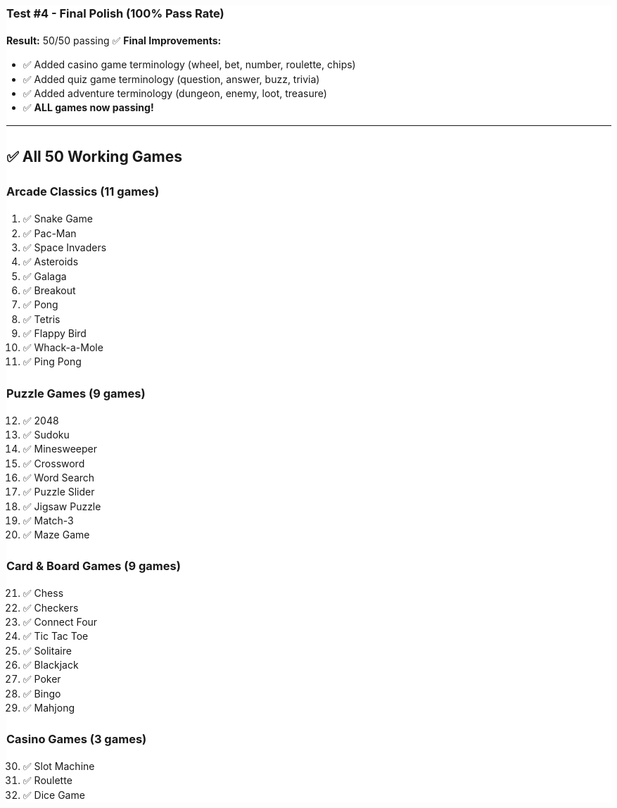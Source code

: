 ### Test #4 - Final Polish (100% Pass Rate)
**Result:** 50/50 passing ✅
**Final Improvements:**
- ✅ Added casino game terminology (wheel, bet, number, roulette, chips)
- ✅ Added quiz game terminology (question, answer, buzz, trivia)
- ✅ Added adventure terminology (dungeon, enemy, loot, treasure)
- ✅ **ALL games now passing!**

---

## ✅ All 50 Working Games

### Arcade Classics (11 games)
1. ✅ Snake Game
2. ✅ Pac-Man
3. ✅ Space Invaders
4. ✅ Asteroids
5. ✅ Galaga
6. ✅ Breakout
7. ✅ Pong
8. ✅ Tetris
9. ✅ Flappy Bird
10. ✅ Whack-a-Mole
11. ✅ Ping Pong

### Puzzle Games (9 games)
12. ✅ 2048
13. ✅ Sudoku
14. ✅ Minesweeper
15. ✅ Crossword
16. ✅ Word Search
17. ✅ Puzzle Slider
18. ✅ Jigsaw Puzzle
19. ✅ Match-3
20. ✅ Maze Game

### Card & Board Games (9 games)
21. ✅ Chess
22. ✅ Checkers
23. ✅ Connect Four
24. ✅ Tic Tac Toe
25. ✅ Solitaire
26. ✅ Blackjack
27. ✅ Poker
28. ✅ Bingo
29. ✅ Mahjong

### Casino Games (3 games)
30. ✅ Slot Machine
31. ✅ Roulette
32. ✅ Dice Game
